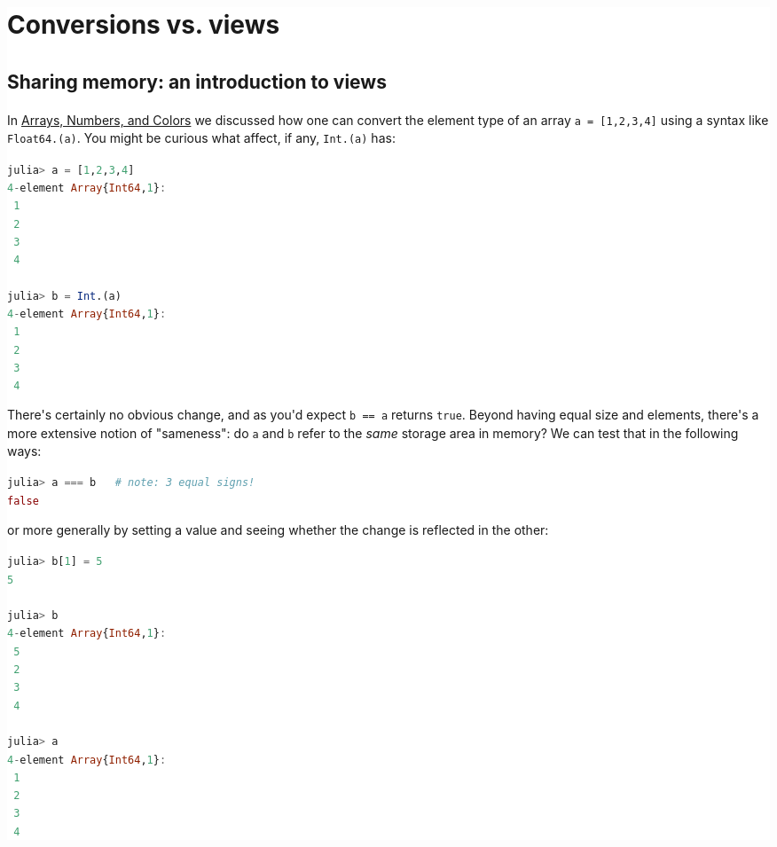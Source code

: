 # Conversions vs. views

## Sharing memory: an introduction to views

In [Arrays, Numbers, and Colors](@ref) we discussed how one can
convert the element type of an array `a = [1,2,3,4]` using a syntax
like `Float64.(a)`. You might be curious what affect, if any,
`Int.(a)` has:

```julia
julia> a = [1,2,3,4]
4-element Array{Int64,1}:
 1
 2
 3
 4

julia> b = Int.(a)
4-element Array{Int64,1}:
 1
 2
 3
 4
```

There's certainly no obvious change, and as you'd expect `b == a`
returns `true`.  Beyond having equal size and elements, there's a more
extensive notion of "sameness": do `a` and `b` refer to the *same*
storage area in memory?  We can test that in the following ways:

```julia
julia> a === b   # note: 3 equal signs!
false
```

or more generally by setting a value and seeing whether the change is
reflected in the other:

```julia
julia> b[1] = 5
5

julia> b
4-element Array{Int64,1}:
 5
 2
 3
 4

julia> a
4-element Array{Int64,1}:
 1
 2
 3
 4
```
